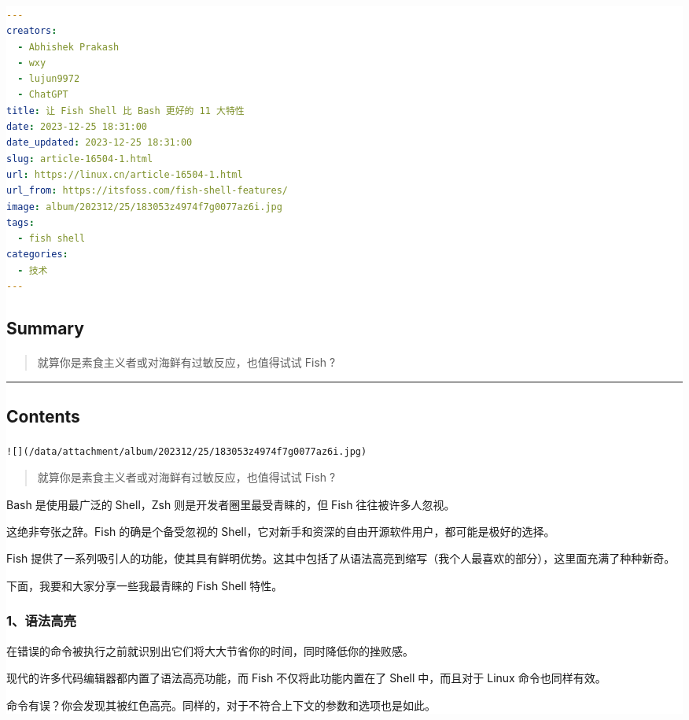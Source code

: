 ```yaml
---
creators:
  - Abhishek Prakash
  - wxy
  - lujun9972
  - ChatGPT
title: 让 Fish Shell 比 Bash 更好的 11 大特性
date: 2023-12-25 18:31:00
date_updated: 2023-12-25 18:31:00
slug: article-16504-1.html
url: https://linux.cn/article-16504-1.html
url_from: https://itsfoss.com/fish-shell-features/
image: album/202312/25/183053z4974f7g0077az6i.jpg
tags:
  - fish shell
categories:
  - 技术
---
```


## Summary

> 就算你是素食主义者或对海鲜有过敏反应，也值得试试 Fish ?

***



## Contents

`![](/data/attachment/album/202312/25/183053z4974f7g0077az6i.jpg)`

> 
> 就算你是素食主义者或对海鲜有过敏反应，也值得试试 Fish ?
> 
> 
> 

Bash 是使用最广泛的 Shell，Zsh 则是开发者圈里最受青睐的，但 Fish 往往被许多人忽视。

这绝非夸张之辞。Fish 的确是个备受忽视的 Shell，它对新手和资深的自由开源软件用户，都可能是极好的选择。

Fish 提供了一系列吸引人的功能，使其具有鲜明优势。这其中包括了从语法高亮到缩写（我个人最喜欢的部分），这里面充满了种种新奇。

下面，我要和大家分享一些我最青睐的 Fish Shell 特性。

### 1、语法高亮

在错误的命令被执行之前就识别出它们将大大节省你的时间，同时降低你的挫败感。

现代的许多代码编辑器都内置了语法高亮功能，而 Fish 不仅将此功能内置在了 Shell 中，而且对于 Linux 命令也同样有效。

命令有误？你会发现其被红色高亮。同样的，对于不符合上下文的参数和选项也是如此。
